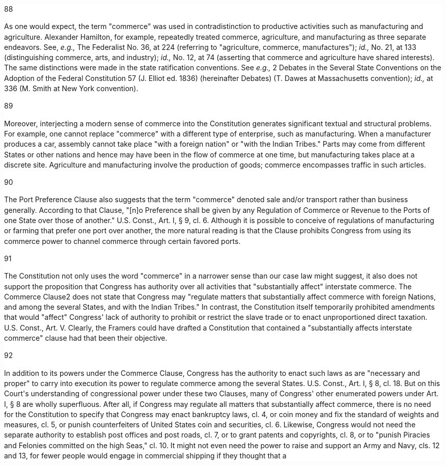 88

As one would expect, the term "commerce" was used in contradistinction to
productive activities such as manufacturing and agriculture. Alexander
Hamilton, for example, repeatedly treated commerce, agriculture, and
manufacturing as three separate endeavors. See, _e.g.,_ The Federalist No. 36,
at 224 (referring to "agriculture, commerce, manufactures"); _id.,_ No. 21, at
133 (distinguishing commerce, arts, and industry); _id.,_ No. 12, at 74
(asserting that commerce and agriculture have shared interests). The same
distinctions were made in the state ratification conventions. See _e.g.,_ 2
Debates in the Several State Conventions on the Adoption of the Federal
Constitution 57 (J. Elliot ed. 1836) (hereinafter Debates) (T. Dawes at
Massachusetts convention); _id.,_ at 336 (M. Smith at New York convention).

89

Moreover, interjecting a modern sense of commerce into the Constitution
generates significant textual and structural problems. For example, one cannot
replace "commerce" with a different type of enterprise, such as manufacturing.
When a manufacturer produces a car, assembly cannot take place "with a foreign
nation" or "with the Indian Tribes." Parts may come from different States or
other nations and hence may have been in the flow of commerce at one time, but
manufacturing takes place at a discrete site. Agriculture and manufacturing
involve the production of goods; commerce encompasses traffic in such
articles.

90

The Port Preference Clause also suggests that the term "commerce" denoted sale
and/or transport rather than business generally. According to that Clause,
"[n]o Preference shall be given by any Regulation of Commerce or Revenue to
the Ports of one State over those of another." U.S. Const., Art. I, § 9, cl.
6. Although it is possible to conceive of regulations of manufacturing or
farming that prefer one port over another, the more natural reading is that
the Clause prohibits Congress from using its commerce power to channel
commerce through certain favored ports.

91

The Constitution not only uses the word "commerce" in a narrower sense than
our case law might suggest, it also does not support the proposition that
Congress has authority over all activities that "substantially affect"
interstate commerce. The Commerce Clause2 does not state that Congress may
"regulate matters that substantially affect commerce with foreign Nations, and
among the several States, and with the Indian Tribes." In contrast, the
Constitution itself temporarily prohibited amendments that would "affect"
Congress' lack of authority to prohibit or restrict the slave trade or to
enact unproportioned direct taxation. U.S. Const., Art. V. Clearly, the
Framers could have drafted a Constitution that contained a "substantially
affects interstate commerce" clause had that been their objective.

92

In addition to its powers under the Commerce Clause, Congress has the
authority to enact such laws as are "necessary and proper" to carry into
execution its power to regulate commerce among the several States. U.S.
Const., Art. I, § 8, cl. 18. But on this Court's understanding of
congressional power under these two Clauses, many of Congress' other
enumerated powers under Art. I, § 8 are wholly superfluous. After all, if
Congress may regulate all matters that substantially affect commerce, there is
no need for the Constitution to specify that Congress may enact bankruptcy
laws, cl. 4, or coin money and fix the standard of weights and measures, cl.
5, or punish counterfeiters of United States coin and securities, cl. 6.
Likewise, Congress would not need the separate authority to establish post
offices and post roads, cl. 7, or to grant patents and copyrights, cl. 8, or
to "punish Piracies and Felonies committed on the high Seas," cl. 10. It might
not even need the power to raise and support an Army and Navy, cls. 12 and 13,
for fewer people would engage in commercial shipping if they thought that a